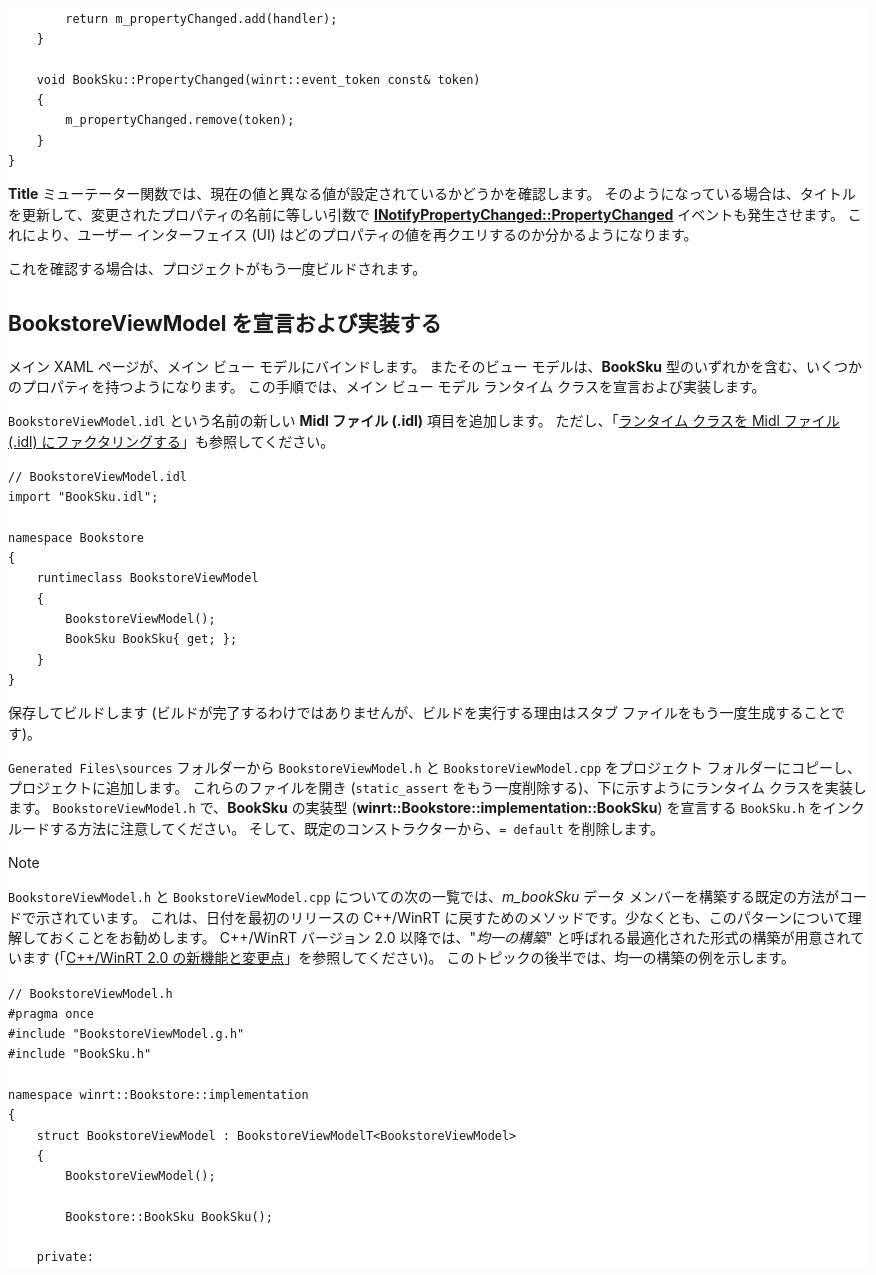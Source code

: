 ```cppwinrt
        return m_propertyChanged.add(handler);
    }

    void BookSku::PropertyChanged(winrt::event_token const& token)
    {
        m_propertyChanged.remove(token);
    }
}
```

**Title** ミューテーター関数では、現在の値と異なる値が設定されているかどうかを確認します。 そのようになっている場合は、タイトルを更新して、変更されたプロパティの名前に等しい引数で [**INotifyPropertyChanged::PropertyChanged**](/uwp/api/windows.ui.xaml.data.inotifypropertychanged.PropertyChanged) イベントも発生させます。 これにより、ユーザー インターフェイス (UI) はどのプロパティの値を再クエリするのか分かるようになります。

これを確認する場合は、プロジェクトがもう一度ビルドされます。

## <a name="declare-and-implement-bookstoreviewmodel"></a>**BookstoreViewModel** を宣言および実装する
メイン XAML ページが、メイン ビュー モデルにバインドします。 またそのビュー モデルは、**BookSku** 型のいずれかを含む、いくつかのプロパティを持つようになります。 この手順では、メイン ビュー モデル ランタイム クラスを宣言および実装します。

`BookstoreViewModel.idl` という名前の新しい **Midl ファイル (.idl)** 項目を追加します。 ただし、「[ランタイム クラスを Midl ファイル (.idl) にファクタリングする](./author-apis.md#factoring-runtime-classes-into-midl-files-idl)」も参照してください。

```idl
// BookstoreViewModel.idl
import "BookSku.idl";

namespace Bookstore
{
    runtimeclass BookstoreViewModel
    {
        BookstoreViewModel();
        BookSku BookSku{ get; };
    }
}
```

保存してビルドします (ビルドが完了するわけではありませんが、ビルドを実行する理由はスタブ ファイルをもう一度生成することです)。

`Generated Files\sources` フォルダーから `BookstoreViewModel.h` と `BookstoreViewModel.cpp` をプロジェクト フォルダーにコピーし、プロジェクトに追加します。 これらのファイルを開き (`static_assert` をもう一度削除する)、下に示すようにランタイム クラスを実装します。 `BookstoreViewModel.h` で、**BookSku** の実装型 (**winrt::Bookstore::implementation::BookSku**) を宣言する `BookSku.h` をインクルードする方法に注意してください。 そして、既定のコンストラクターから、`= default` を削除します。

> [!NOTE]
> `BookstoreViewModel.h` と `BookstoreViewModel.cpp` についての次の一覧では、*m_bookSku* データ メンバーを構築する既定の方法がコードで示されています。 これは、日付を最初のリリースの C++/WinRT に戻すためのメソッドです。少なくとも、このパターンについて理解しておくことをお勧めします。 C++/WinRT バージョン 2.0 以降では、"*均一の構築*" と呼ばれる最適化された形式の構築が用意されています (「[C++/WinRT 2.0 の新機能と変更点](./news.md#news-and-changes-in-cwinrt-20)」を参照してください)。 このトピックの後半では、均一の構築の例を示します。

```cppwinrt
// BookstoreViewModel.h
#pragma once
#include "BookstoreViewModel.g.h"
#include "BookSku.h"

namespace winrt::Bookstore::implementation
{
    struct BookstoreViewModel : BookstoreViewModelT<BookstoreViewModel>
    {
        BookstoreViewModel();

        Bookstore::BookSku BookSku();

    private:
```